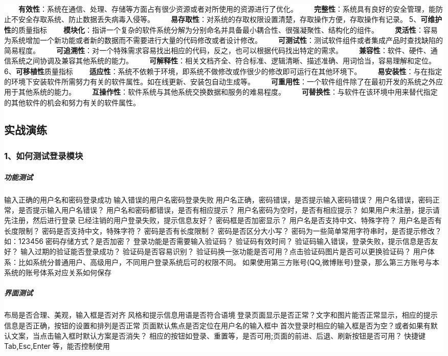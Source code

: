 　　**有效性**：系统在通信、处理、存储等方面占有很少资源或者对所使用的资源进行了优化。
　　**完整性**：系统具有良好的安全管理，能防止不安全存取系统、防止数据丢失病毒入侵等。
　　**易存取性**：对系统的存取权限设置清楚，存取操作方便，存取操作有记录。
5、**可维护性**的质量指标
　　**模块化**：指讲一个复杂的软件系统分解为分别命名并具备最小耦合性、很强凝聚性、结构化的组件。
　　**灵活性**：容易为系统增加一个新功能或者新的数据而不需要进行大量的代码修改或者设计修改。
　　**可测试性**：测试软件组件或者集成产品时查找缺陷的简易程度。
　　**可追溯性**：对一个特殊需求容易找出相应的代码，反之，也可以根据代码找出特定的需求。
　　**兼容性**：软件、硬件、通信系统之间协调及兼容其他系统的能力。
　　**可解释性**：相关文档齐全、符合标准、逻辑清晰、描述准确、用词恰当，容易理解和定位。
 6、**可移植性**质量指标
　　**适应性**：系统不依赖于环境，即系统不做修改或作很少的修改即可运行在其他环境下。
　　**易安装性**：与在指定的环境下安装软件所需努力有关的软件属性。如在线更新、安装包自动生成等。
　　**可重用性**：一个软件组件除了在最初开发的系统之外应用于其他系统的能力。
　　**互操作性**：软件系统与其他系统交换数据和服务的难易程度。
　　**可替换性**：与软件在该环境中用来替代指定的其他软件的机会和努力有关的软件属性。

## 实战演练

### 1、如何测试登录模块

##### 功能测试

输入正确的用户名和密码登录成功
输入错误的用户名密码登录失败
用户名正确，密码错误，是否提示输入密码错误？
用户名错误，密码正常，是否提示输入用户名错误？
用户名和密码都错误，是否有相应提示？
用户名密码为空时，是否有相应提示？
如果用户未注册，提示请先注册，然后进行登录
已经注销的用户登录失败，提示信息友好？
密码框是否加密显示？
用户名是否支持中文、特殊字符？
用户名是否有长度限制？
密码是否支持中文，特殊字符？
密码是否有长度限制？
密码是否区分大小写？
密码为一些简单常用字符串时，是否提示修改？如：123456
密码存储方式？是否加密？
登录功能是否需要输入验证码？
验证码有效时间？
验证码输入错误，登录失败，提示信息是否友好？
输入过期的验证能否登录成功？
验证码是否容易识别？
验证码换一张功能是否可用？点击验证码图片是否可以更换验证码？
用户体系：比如系统分普通用户、高级用户，不同用户登录系统后可的权限不同。
如果使用第三方账号(QQ,微博账号)登录，那么第三方账号与本系统的账号体系对应关系如何保存

##### 界面测试

布局是否合理、美观，输入框是否对齐
风格和提示信息用语是否符合语境
登录页面显示是否正常？文字和图片能否正常显示，相应的提示信息是否正确，按钮的设置和排列是否正常
页面默认焦点是否定位在用户名的输入框中
首次登录时相应的输入框是否为空？或者如果有默认文案，当点击输入框时默认方案是否消失？
相应的按钮如登录、重置等，是否可用;页面的前进、后退、刷新按钮是否可用？
快捷键Tab,Esc,Enter 等，能否控制使用
